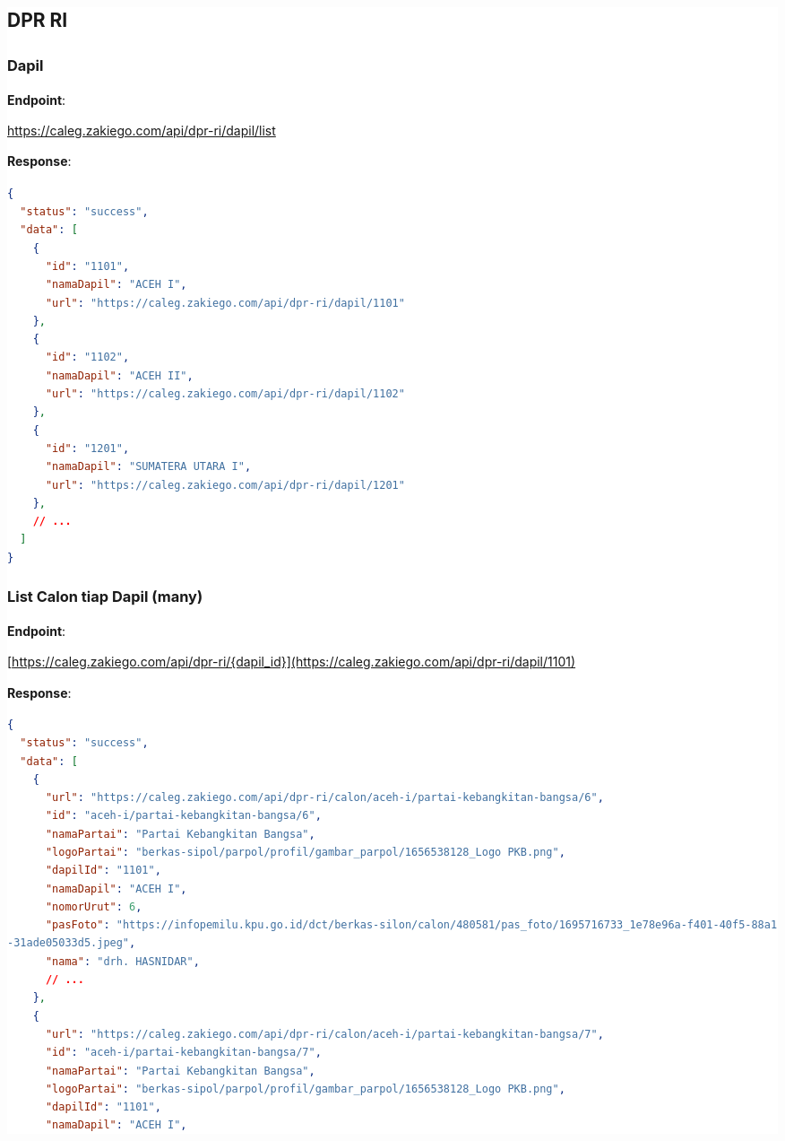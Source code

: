 
## DPR RI

### Dapil

**Endpoint**:

<https://caleg.zakiego.com/api/dpr-ri/dapil/list>

**Response**:

```json
{
  "status": "success",
  "data": [
    {
      "id": "1101",
      "namaDapil": "ACEH I",
      "url": "https://caleg.zakiego.com/api/dpr-ri/dapil/1101"
    },
    {
      "id": "1102",
      "namaDapil": "ACEH II",
      "url": "https://caleg.zakiego.com/api/dpr-ri/dapil/1102"
    },
    {
      "id": "1201",
      "namaDapil": "SUMATERA UTARA I",
      "url": "https://caleg.zakiego.com/api/dpr-ri/dapil/1201"
    },
    // ...
  ]
}
```

### List Calon tiap Dapil (many)

**Endpoint**:

[https://caleg.zakiego.com/api/dpr-ri/{dapil_id}](https://caleg.zakiego.com/api/dpr-ri/dapil/1101)

**Response**:

```json
{
  "status": "success",
  "data": [
    {
      "url": "https://caleg.zakiego.com/api/dpr-ri/calon/aceh-i/partai-kebangkitan-bangsa/6",
      "id": "aceh-i/partai-kebangkitan-bangsa/6",
      "namaPartai": "Partai Kebangkitan Bangsa",
      "logoPartai": "berkas-sipol/parpol/profil/gambar_parpol/1656538128_Logo PKB.png",
      "dapilId": "1101",
      "namaDapil": "ACEH I",
      "nomorUrut": 6,
      "pasFoto": "https://infopemilu.kpu.go.id/dct/berkas-silon/calon/480581/pas_foto/1695716733_1e78e96a-f401-40f5-88a1-31ade05033d5.jpeg",
      "nama": "drh. HASNIDAR",
      // ...
    },
    {
      "url": "https://caleg.zakiego.com/api/dpr-ri/calon/aceh-i/partai-kebangkitan-bangsa/7",
      "id": "aceh-i/partai-kebangkitan-bangsa/7",
      "namaPartai": "Partai Kebangkitan Bangsa",
      "logoPartai": "berkas-sipol/parpol/profil/gambar_parpol/1656538128_Logo PKB.png",
      "dapilId": "1101",
      "namaDapil": "ACEH I",
```